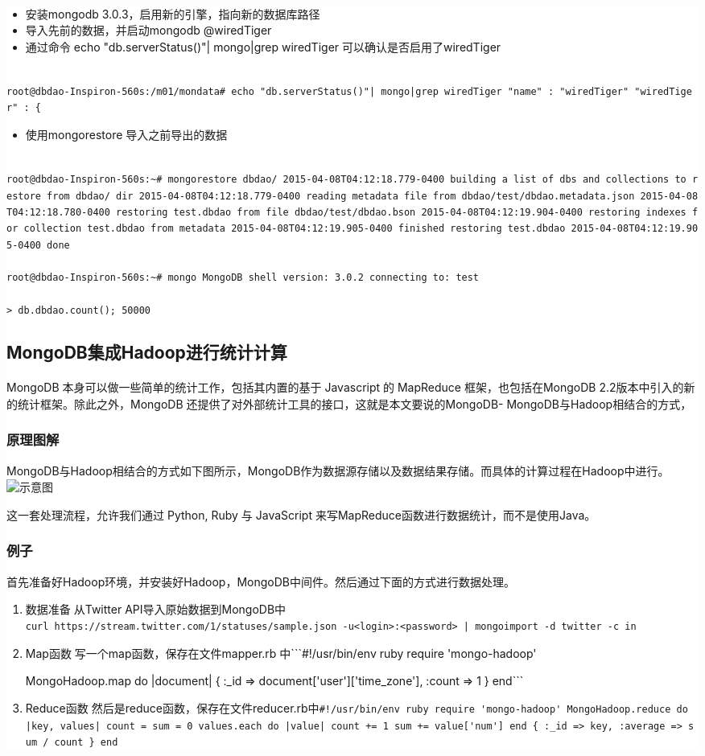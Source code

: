 -	安装mongodb 3.0.3，启用新的引擎，指向新的数据库路径
-	导入先前的数据，并启动mongodb @wiredTiger
-	通过命令 echo "db.serverStatus()"| mongo|grep wiredTiger 可以确认是否启用了wiredTiger

```

root@dbdao-Inspiron-560s:/m01/mondata# echo "db.serverStatus()"| mongo|grep wiredTiger "name" : "wiredTiger" "wiredTiger" : {

```

-	使用mongorestore 导入之前导出的数据

```

root@dbdao-Inspiron-560s:~# mongorestore dbdao/ 2015-04-08T04:12:18.779-0400 building a list of dbs and collections to restore from dbdao/ dir 2015-04-08T04:12:18.779-0400 reading metadata file from dbdao/test/dbdao.metadata.json 2015-04-08T04:12:18.780-0400 restoring test.dbdao from file dbdao/test/dbdao.bson 2015-04-08T04:12:19.904-0400 restoring indexes for collection test.dbdao from metadata 2015-04-08T04:12:19.905-0400 finished restoring test.dbdao 2015-04-08T04:12:19.905-0400 done

root@dbdao-Inspiron-560s:~# mongo MongoDB shell version: 3.0.2 connecting to: test

> db.dbdao.count(); 50000

```

MongoDB集成Hadoop进行统计计算
-----------------------------

MongoDB 本身可以做一些简单的统计工作，包括其内置的基于 Javascript 的 MapReduce 框架，也包括在MongoDB 2.2版本中引入的新的统计框架。除此之外，MongoDB 还提供了对外部统计工具的接口，这就是本文要说的MongoDB- MongoDB与Hadoop相结合的方式，

### 原理图解

MongoDB与Hadoop相结合的方式如下图所示，MongoDB作为数据源存储以及数据结果存储。而具体的计算过程在Hadoop中进行。 ![示意图](mongoDB/mongoHadoop.png)

这一套处理流程，允许我们通过 Python, Ruby 与 JavaScript 来写MapReduce函数进行数据统计，而不是使用Java。

### 例子

首先准备好Hadoop环境，并安装好Hadoop，MongoDB中间件。然后通过下面的方式进行数据处理。

1.	数据准备 从Twitter API导入原始数据到MongoDB中  
	`curl https://stream.twitter.com/1/statuses/sample.json -u<login>:<password> | mongoimport -d twitter -c in`
2.	Map函数 写一个map函数，保存在文件mapper.rb 中\`\`\`\#!/usr/bin/env ruby require 'mongo-hadoop'

	MongoHadoop.map do |document| { :_id => document['user']['time_zone'], :count => 1 } end\`\`\`

3.	Reduce函数 然后是reduce函数，保存在文件reducer.rb中`
	#!/usr/bin/env ruby
	require 'mongo-hadoop'
	MongoHadoop.reduce do |key, values|
	    count = sum = 0
	    values.each do |value|
	        count += 1
	        sum += value['num']
	    end
	    { :_id => key, :average => sum / count }
	end
	`
